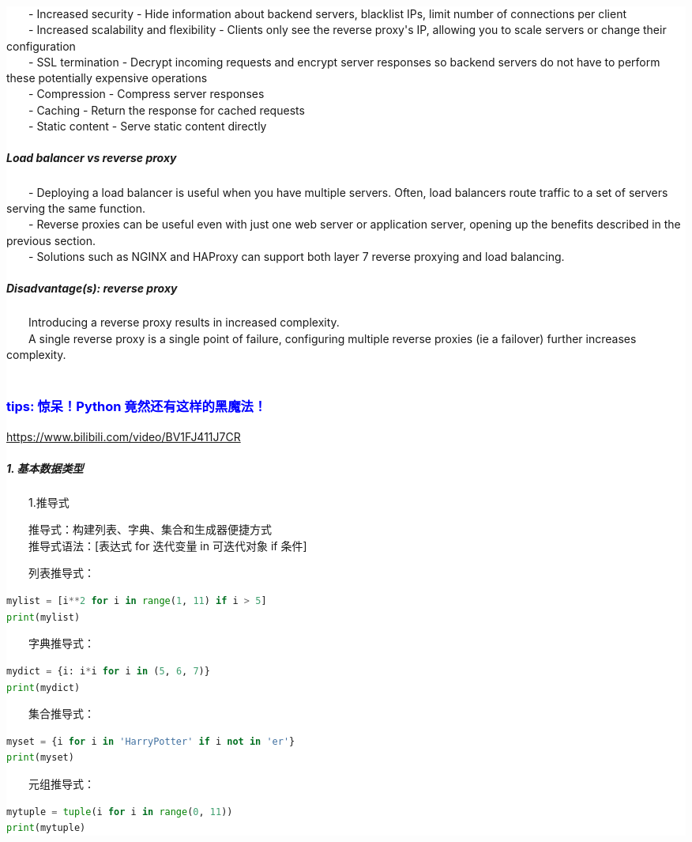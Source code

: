 　　- Increased security - Hide information about backend servers, blacklist IPs, limit number of connections per client  
　　- Increased scalability and flexibility - Clients only see the reverse proxy's IP, allowing you to scale servers or change their configuration  
　　- SSL termination - Decrypt incoming requests and encrypt server responses so backend servers do not have to perform these potentially expensive operations  
　　- Compression - Compress server responses  
　　- Caching - Return the response for cached requests  
　　- Static content - Serve static content directly  

##### Load balancer vs reverse proxy
　　- Deploying a load balancer is useful when you have multiple servers. Often, load balancers route traffic to a set of servers serving the same function.  
　　- Reverse proxies can be useful even with just one web server or application server, opening up the benefits described in the previous section.  
　　- Solutions such as NGINX and HAProxy can support both layer 7 reverse proxying and load balancing.  

##### Disadvantage(s): reverse proxy
　　Introducing a reverse proxy results in increased complexity.  
　　A single reverse proxy is a single point of failure, configuring multiple reverse proxies (ie a failover) further increases complexity.  
　
###  <font color=blue>tips: 惊呆！Python 竟然还有这样的黑魔法！</font>

https://www.bilibili.com/video/BV1FJ411J7CR  

##### 1. 基本数据类型
　　1.推导式  

　　推导式：构建列表、字典、集合和生成器便捷方式  
　　推导式语法：[表达式 for 迭代变量 in 可迭代对象 if 条件]  

　　列表推导式：  
```py
mylist = [i**2 for i in range(1, 11) if i > 5]
print(mylist)
```

　　字典推导式：  
```py
mydict = {i: i*i for i in (5, 6, 7)}
print(mydict)
```

　　集合推导式：  
```py
myset = {i for i in 'HarryPotter' if i not in 'er'}
print(myset)
```

　　元组推导式：  
```py
mytuple = tuple(i for i in range(0, 11))
print(mytuple)
```
